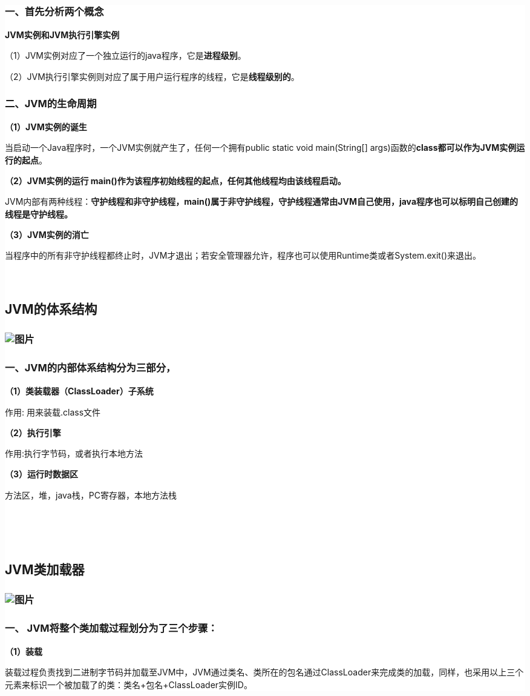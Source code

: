 ### 一、首先分析两个概念

**JVM实例和JVM执行引擎实例**

（1）JVM实例对应了一个独立运行的java程序，它是**进程级别**。

（2）JVM执行引擎实例则对应了属于用户运行程序的线程，它是**线程级别的**。

### 二、JVM的生命周期

**（1）JVM实例的诞生**

当启动一个Java程序时，一个JVM实例就产生了，任何一个拥有public static void main(String[] args)函数的**class都可以作为JVM实例运行的起点**。

**（2）JVM实例的运行 main()作为该程序初始线程的起点，任何其他线程均由该线程启动。**

JVM内部有两种线程：**守护线程和非守护线程，main()属于非守护线程，守护线程通常由JVM自己使用，java程序也可以标明自己创建的线程是守护线程。** 

**（3）JVM实例的消亡**

当程序中的所有非守护线程都终止时，JVM才退出；若安全管理器允许，程序也可以使用Runtime类或者System.exit()来退出。

 

## JVM的体系结构

### ![图片](https://uploader.shimo.im/f/GOEqDShXla0VfnrN.png!thumbnail)

### 一、JVM的内部体系结构分为三部分，

**（1）类装载器（ClassLoader）子系统**

作用: 用来装载.class文件

**（2）执行引擎**

作用:执行字节码，或者执行本地方法

**（3）运行时数据区**

方法区，堆，java栈，PC寄存器，本地方法栈

 

 

## JVM类加载器

### ![图片](https://uploader.shimo.im/f/dy8RDOQAaf8BFol6.png!thumbnail)

### 一、 JVM将整个类加载过程划分为了三个步骤：

**（1）装载**

装载过程负责找到二进制字节码并加载至JVM中，JVM通过类名、类所在的包名通过ClassLoader来完成类的加载，同样，也采用以上三个元素来标识一个被加载了的类：类名+包名+ClassLoader实例ID。
